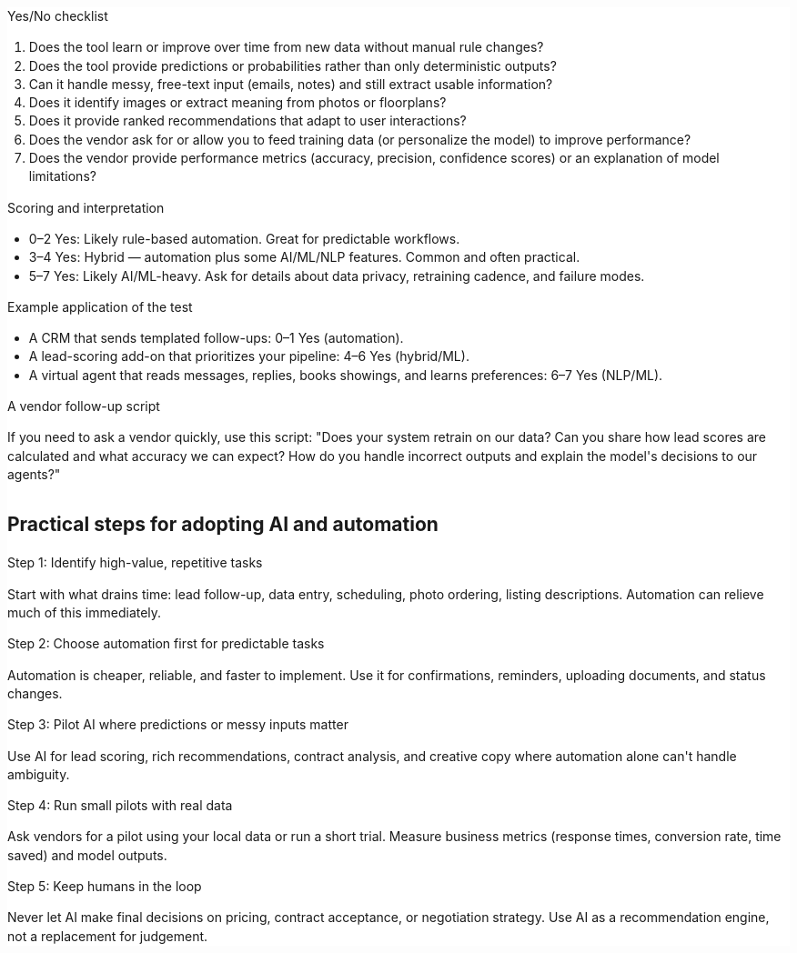 Yes/No checklist

1) Does the tool learn or improve over time from new data without manual rule changes?
2) Does the tool provide predictions or probabilities rather than only deterministic outputs?
3) Can it handle messy, free-text input (emails, notes) and still extract usable information?
4) Does it identify images or extract meaning from photos or floorplans?
5) Does it provide ranked recommendations that adapt to user interactions?
6) Does the vendor ask for or allow you to feed training data (or personalize the model) to improve performance?
7) Does the vendor provide performance metrics (accuracy, precision, confidence scores) or an explanation of model limitations?

Scoring and interpretation

- 0–2 Yes: Likely rule-based automation. Great for predictable workflows.
- 3–4 Yes: Hybrid — automation plus some AI/ML/NLP features. Common and often practical.
- 5–7 Yes: Likely AI/ML-heavy. Ask for details about data privacy, retraining cadence, and failure modes.

Example application of the test

- A CRM that sends templated follow-ups: 0–1 Yes (automation).
- A lead-scoring add-on that prioritizes your pipeline: 4–6 Yes (hybrid/ML).
- A virtual agent that reads messages, replies, books showings, and learns preferences: 6–7 Yes (NLP/ML).

A vendor follow-up script

If you need to ask a vendor quickly, use this script:
"Does your system retrain on our data? Can you share how lead scores are calculated and what accuracy we can expect? How do you handle incorrect outputs and explain the model's decisions to our agents?"

## Practical steps for adopting AI and automation

Step 1: Identify high-value, repetitive tasks

Start with what drains time: lead follow-up, data entry, scheduling, photo ordering, listing descriptions. Automation can relieve much of this immediately.

Step 2: Choose automation first for predictable tasks

Automation is cheaper, reliable, and faster to implement. Use it for confirmations, reminders, uploading documents, and status changes.

Step 3: Pilot AI where predictions or messy inputs matter

Use AI for lead scoring, rich recommendations, contract analysis, and creative copy where automation alone can't handle ambiguity.

Step 4: Run small pilots with real data

Ask vendors for a pilot using your local data or run a short trial. Measure business metrics (response times, conversion rate, time saved) and model outputs.

Step 5: Keep humans in the loop

Never let AI make final decisions on pricing, contract acceptance, or negotiation strategy. Use AI as a recommendation engine, not a replacement for judgement.

